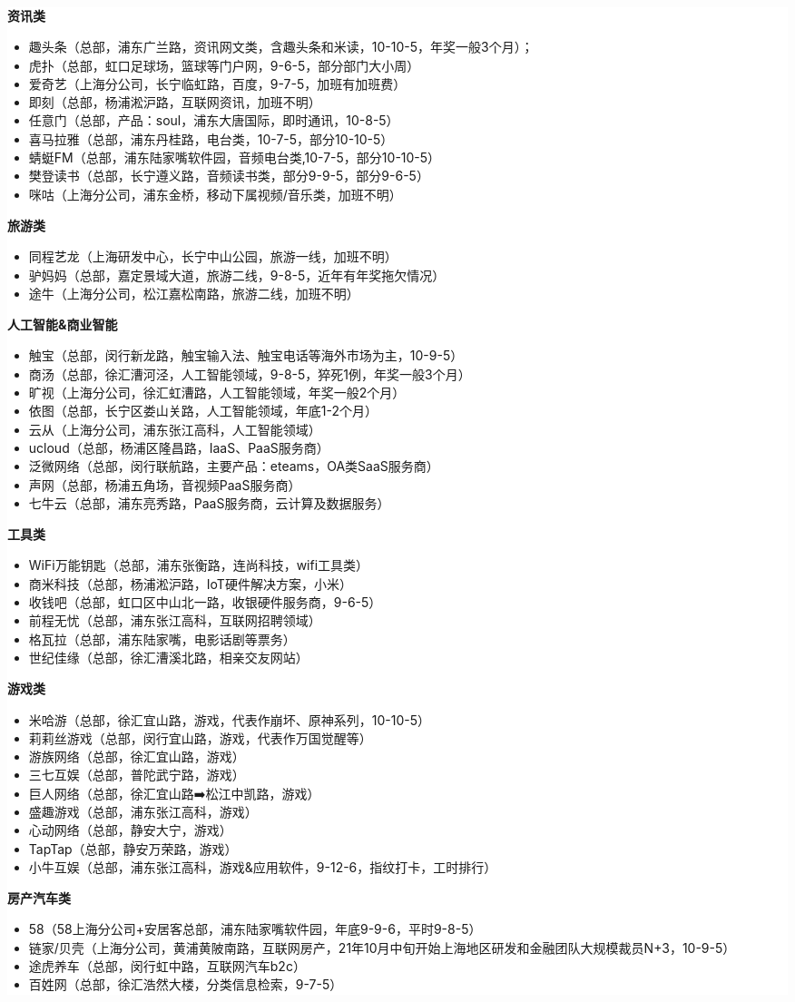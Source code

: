 **资讯类**

*   趣头条（总部，浦东广兰路，资讯网文类，含趣头条和米读，10-10-5，年奖一般3个月）；
*   虎扑（总部，虹口足球场，篮球等门户网，9-6-5，部分部门大小周）
*   爱奇艺（上海分公司，长宁临虹路，百度，9-7-5，加班有加班费）
*   即刻（总部，杨浦淞沪路，互联网资讯，加班不明）
*   任意门（总部，产品：soul，浦东大唐国际，即时通讯，10-8-5）
*   喜马拉雅（总部，浦东丹桂路，电台类，10-7-5，部分10-10-5）
*   蜻蜓FM（总部，浦东陆家嘴软件园，音频电台类,10-7-5，部分10-10-5）
*   樊登读书（总部，长宁遵义路，音频读书类，部分9-9-5，部分9-6-5）
*   咪咕（上海分公司，浦东金桥，移动下属视频/音乐类，加班不明）

**旅游类**

*   同程艺龙（上海研发中心，长宁中山公园，旅游一线，加班不明）
*   驴妈妈（总部，嘉定景域大道，旅游二线，9-8-5，近年有年奖拖欠情况）
*   途牛（上海分公司，松江嘉松南路，旅游二线，加班不明）

**人工智能&商业智能**

*   触宝（总部，闵行新龙路，触宝输入法、触宝电话等海外市场为主，10-9-5）
*   商汤（总部，徐汇漕河泾，人工智能领域，9-8-5，猝死1例，年奖一般3个月）
*   旷视（上海分公司，徐汇虹漕路，人工智能领域，年奖一般2个月）
*   依图（总部，长宁区娄山关路，人工智能领域，年底1-2个月）
*   云从（上海分公司，浦东张江高科，人工智能领域）
*   ucloud（总部，杨浦区隆昌路，IaaS、PaaS服务商）
*   泛微网络（总部，闵行联航路，主要产品：eteams，OA类SaaS服务商）
*   声网（总部，杨浦五角场，音视频PaaS服务商）
*   七牛云（总部，浦东亮秀路，PaaS服务商，云计算及数据服务）

**工具类**

*   WiFi万能钥匙（总部，浦东张衡路，连尚科技，wifi工具类）
*   商米科技（总部，杨浦淞沪路，IoT硬件解决方案，小米）
*   收钱吧（总部，虹口区中山北一路，收银硬件服务商，9-6-5）
*   前程无忧（总部，浦东张江高科，互联网招聘领域）
*   格瓦拉（总部，浦东陆家嘴，电影话剧等票务）
*   世纪佳缘（总部，徐汇漕溪北路，相亲交友网站）

**游戏类**

*   米哈游（总部，徐汇宜山路，游戏，代表作崩坏、原神系列，10-10-5）
*   莉莉丝游戏（总部，闵行宜山路，游戏，代表作万国觉醒等）
*   游族网络（总部，徐汇宜山路，游戏）
*   三七互娱（总部，普陀武宁路，游戏）
*   巨人网络（总部，徐汇宜山路➡️松江中凯路，游戏）
*   盛趣游戏（总部，浦东张江高科，游戏）
*   心动网络（总部，静安大宁，游戏）
*   TapTap（总部，静安万荣路，游戏）
*   小牛互娱（总部，浦东张江高科，游戏&应用软件，9-12-6，指纹打卡，工时排行）

**房产汽车类**

*   58（58上海分公司+安居客总部，浦东陆家嘴软件园，年底9-9-6，平时9-8-5）
*   链家/贝壳（上海分公司，黄浦黄陂南路，互联网房产，21年10月中旬开始上海地区研发和金融团队大规模裁员N+3，10-9-5）
*   途虎养车（总部，闵行虹中路，互联网汽车b2c）
*   百姓网（总部，徐汇浩然大楼，分类信息检索，9-7-5）
